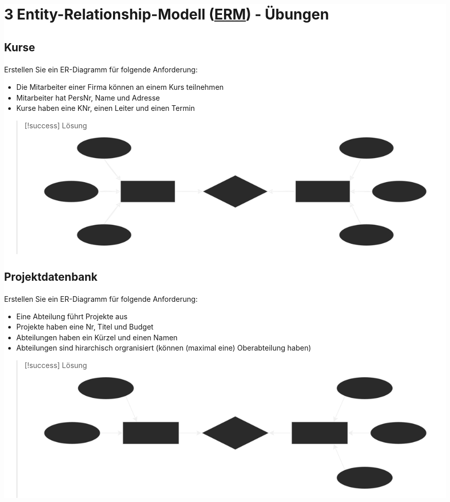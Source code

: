 # 3 Entity-Relationship-Modell ([ERM](DB_lierung.md)) - Übungen

## Kurse

Erstellen Sie ein ER-Diagramm für folgende Anforderung:

- Die Mitarbeiter einer Firma können an einem Kurs teilnehmen
- Mitarbeiter hat PersNr, Name und Adresse
- Kurse haben eine KNr, einen Leiter und einen Termin

> [!success] Lösung  
![htbluva_sbg_fsst/Db/Untitled Diagram.svg](htbluva_sbg_fsst/Db/Untitled%20Diagram.svg)

## Projektdatenbank

Erstellen Sie ein ER-Diagramm für folgende Anforderung:

- Eine Abteilung führt Projekte aus
- Projekte haben eine Nr, Titel und Budget
- Abteilungen haben ein Kürzel und einen Namen
- Abteilungen sind hirarchisch orgranisiert (können (maximal eine) Oberabteilung haben)

> [!success] Lösung  
> ![htbluva_sbg_fsst/Db/Untitled Diagram 1.svg](htbluva_sbg_fsst/Db/Untitled%20Diagram%201.svg)
